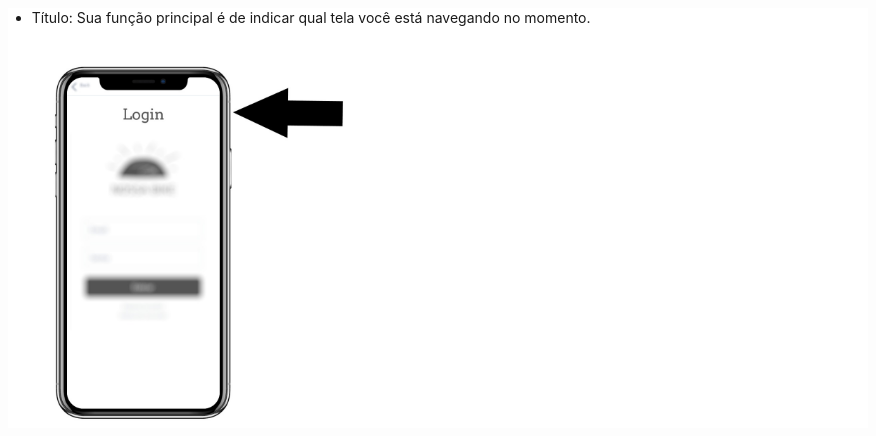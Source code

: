 - Título: Sua função principal é de indicar qual tela você está navegando no momento.    <br> <br>

<p>
 <img src="img\wireframes\Wireframe atulizado\doc04-Titulo.jpeg" height="360" hspace="40">
</p>
